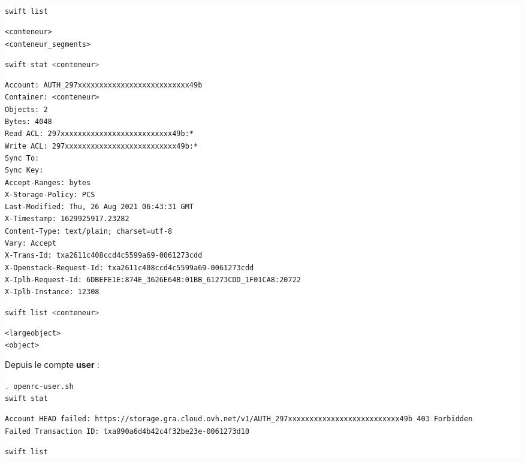 ```bash
swift list
```

```
<conteneur>
<conteneur_segments>
```

```bash
swift stat <conteneur>
```

```
Account: AUTH_297xxxxxxxxxxxxxxxxxxxxxxxxxx49b
Container: <conteneur>
Objects: 2
Bytes: 4048
Read ACL: 297xxxxxxxxxxxxxxxxxxxxxxxxxx49b:*
Write ACL: 297xxxxxxxxxxxxxxxxxxxxxxxxxx49b:*
Sync To:
Sync Key:
Accept-Ranges: bytes
X-Storage-Policy: PCS
Last-Modified: Thu, 26 Aug 2021 06:43:31 GMT
X-Timestamp: 1629925917.23282
Content-Type: text/plain; charset=utf-8
Vary: Accept
X-Trans-Id: txa2611c408ccd4c5599a69-0061273cdd
X-Openstack-Request-Id: txa2611c408ccd4c5599a69-0061273cdd
X-Iplb-Request-Id: 6DBEFE1E:874E_3626E64B:01BB_61273CDD_1F01CA8:20722
X-Iplb-Instance: 12308
```

```bash
swift list <conteneur>
```

```
<largeobject>
<object>
```

Depuis le compte **user** :

```bash
. openrc-user.sh
swift stat
```

```
Account HEAD failed: https://storage.gra.cloud.ovh.net/v1/AUTH_297xxxxxxxxxxxxxxxxxxxxxxxxxx49b 403 Forbidden
Failed Transaction ID: txa890a6d4b42c4f32be23e-0061273d10
```

```bash
swift list
```
